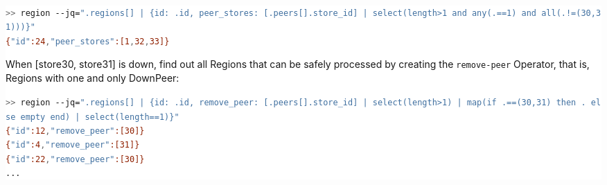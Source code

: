 ```bash
>> region --jq=".regions[] | {id: .id, peer_stores: [.peers[].store_id] | select(length>1 and any(.==1) and all(.!=(30,31)))}"
{"id":24,"peer_stores":[1,32,33]}
```

When [store30, store31] is down, find out all Regions that can be safely processed by creating the `remove-peer` Operator, that is, Regions with one and only DownPeer:

```bash
>> region --jq=".regions[] | {id: .id, remove_peer: [.peers[].store_id] | select(length>1) | map(if .==(30,31) then . else empty end) | select(length==1)}"
{"id":12,"remove_peer":[30]}
{"id":4,"remove_peer":[31]}
{"id":22,"remove_peer":[30]}
...
```
